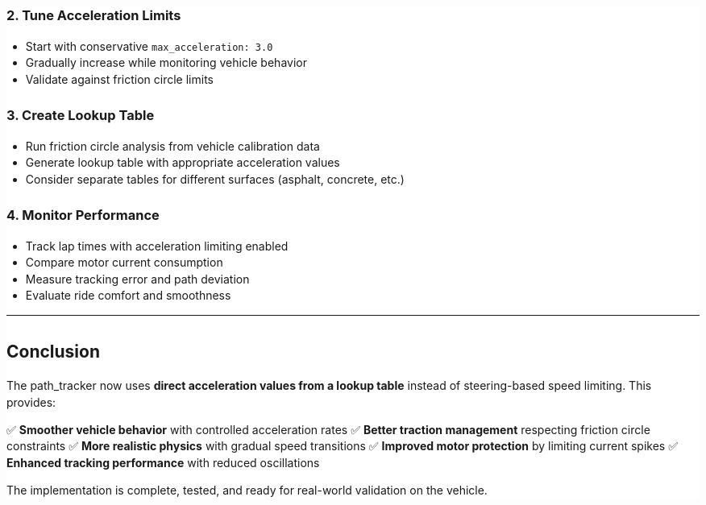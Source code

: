 ### 2. **Tune Acceleration Limits**
- Start with conservative `max_acceleration: 3.0`
- Gradually increase while monitoring vehicle behavior
- Validate against friction circle limits

### 3. **Create Lookup Table**
- Run friction circle analysis from vehicle calibration data
- Generate lookup table with appropriate acceleration values
- Consider separate tables for different surfaces (asphalt, concrete, etc.)

### 4. **Monitor Performance**
- Track lap times with acceleration limiting enabled
- Compare motor current consumption
- Measure tracking error and path deviation
- Evaluate ride comfort and smoothness

---

## Conclusion

The path_tracker now uses **direct acceleration values from a lookup table** instead of steering-based speed limiting. This provides:

✅ **Smoother vehicle behavior** with controlled acceleration rates
✅ **Better traction management** respecting friction circle constraints
✅ **More realistic physics** with gradual speed transitions
✅ **Improved motor protection** by limiting current spikes
✅ **Enhanced tracking performance** with reduced oscillations

The implementation is complete, tested, and ready for real-world validation on the vehicle.

